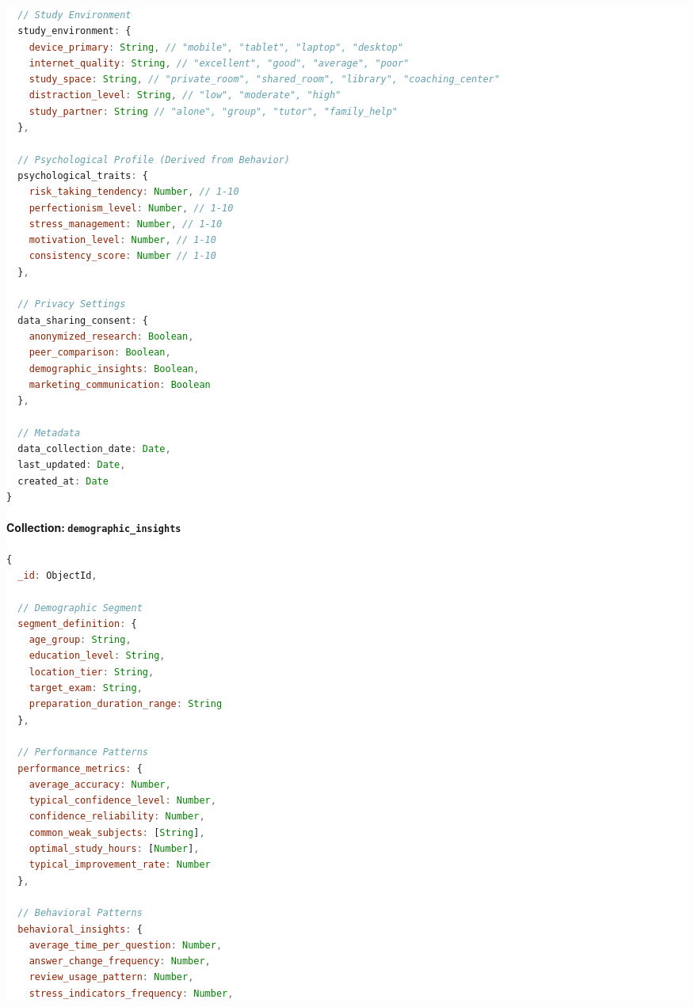 ```javascript
  // Study Environment
  study_environment: {
    device_primary: String, // "mobile", "tablet", "laptop", "desktop"
    internet_quality: String, // "excellent", "good", "average", "poor"
    study_space: String, // "private_room", "shared_room", "library", "coaching_center"
    distraction_level: String, // "low", "moderate", "high"
    study_partner: String // "alone", "group", "tutor", "family_help"
  },
  
  // Psychological Profile (Derived from Behavior)
  psychological_traits: {
    risk_taking_tendency: Number, // 1-10
    perfectionism_level: Number, // 1-10
    stress_management: Number, // 1-10
    motivation_level: Number, // 1-10
    consistency_score: Number // 1-10
  },
  
  // Privacy Settings
  data_sharing_consent: {
    anonymized_research: Boolean,
    peer_comparison: Boolean,
    demographic_insights: Boolean,
    marketing_communication: Boolean
  },
  
  // Metadata
  data_collection_date: Date,
  last_updated: Date,
  created_at: Date
}
```

#### Collection: `demographic_insights`
```javascript
{
  _id: ObjectId,
  
  // Demographic Segment
  segment_definition: {
    age_group: String,
    education_level: String,
    location_tier: String,
    target_exam: String,
    preparation_duration_range: String
  },
  
  // Performance Patterns
  performance_metrics: {
    average_accuracy: Number,
    typical_confidence_level: Number,
    confidence_reliability: Number,
    common_weak_subjects: [String],
    optimal_study_hours: [Number],
    typical_improvement_rate: Number
  },
  
  // Behavioral Patterns
  behavioral_insights: {
    average_time_per_question: Number,
    answer_change_frequency: Number,
    review_usage_pattern: Number,
    stress_indicators_frequency: Number,
```